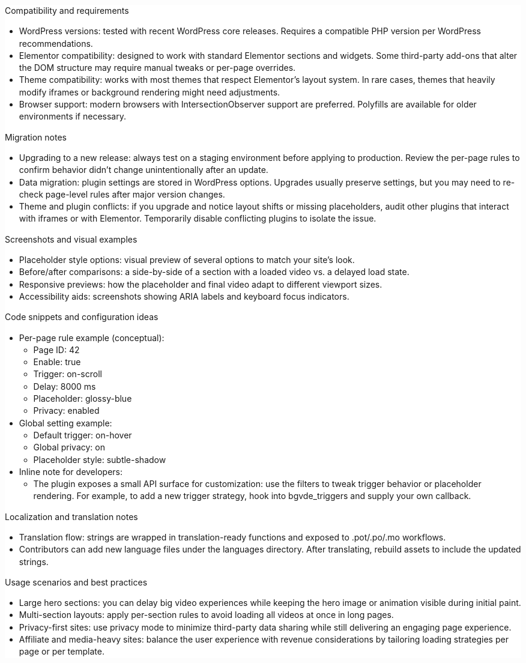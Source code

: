 Compatibility and requirements
- WordPress versions: tested with recent WordPress core releases. Requires a compatible PHP version per WordPress recommendations.
- Elementor compatibility: designed to work with standard Elementor sections and widgets. Some third-party add-ons that alter the DOM structure may require manual tweaks or per-page overrides.
- Theme compatibility: works with most themes that respect Elementor’s layout system. In rare cases, themes that heavily modify iframes or background rendering might need adjustments.
- Browser support: modern browsers with IntersectionObserver support are preferred. Polyfills are available for older environments if necessary.

Migration notes
- Upgrading to a new release: always test on a staging environment before applying to production. Review the per-page rules to confirm behavior didn’t change unintentionally after an update.
- Data migration: plugin settings are stored in WordPress options. Upgrades usually preserve settings, but you may need to re-check page-level rules after major version changes.
- Theme and plugin conflicts: if you upgrade and notice layout shifts or missing placeholders, audit other plugins that interact with iframes or with Elementor. Temporarily disable conflicting plugins to isolate the issue.

Screenshots and visual examples
- Placeholder style options: visual preview of several options to match your site’s look.
- Before/after comparisons: a side-by-side of a section with a loaded video vs. a delayed load state.
- Responsive previews: how the placeholder and final video adapt to different viewport sizes.
- Accessibility aids: screenshots showing ARIA labels and keyboard focus indicators.

Code snippets and configuration ideas
- Per-page rule example (conceptual):
  - Page ID: 42
  - Enable: true
  - Trigger: on-scroll
  - Delay: 8000 ms
  - Placeholder: glossy-blue
  - Privacy: enabled
- Global setting example:
  - Default trigger: on-hover
  - Global privacy: on
  - Placeholder style: subtle-shadow
- Inline note for developers:
  - The plugin exposes a small API surface for customization: use the filters to tweak trigger behavior or placeholder rendering. For example, to add a new trigger strategy, hook into bgvde_triggers and supply your own callback.

Localization and translation notes
- Translation flow: strings are wrapped in translation-ready functions and exposed to .pot/.po/.mo workflows.
- Contributors can add new language files under the languages directory. After translating, rebuild assets to include the updated strings.

Usage scenarios and best practices
- Large hero sections: you can delay big video experiences while keeping the hero image or animation visible during initial paint.
- Multi-section layouts: apply per-section rules to avoid loading all videos at once in long pages.
- Privacy-first sites: use privacy mode to minimize third-party data sharing while still delivering an engaging page experience.
- Affiliate and media-heavy sites: balance the user experience with revenue considerations by tailoring loading strategies per page or per template.
